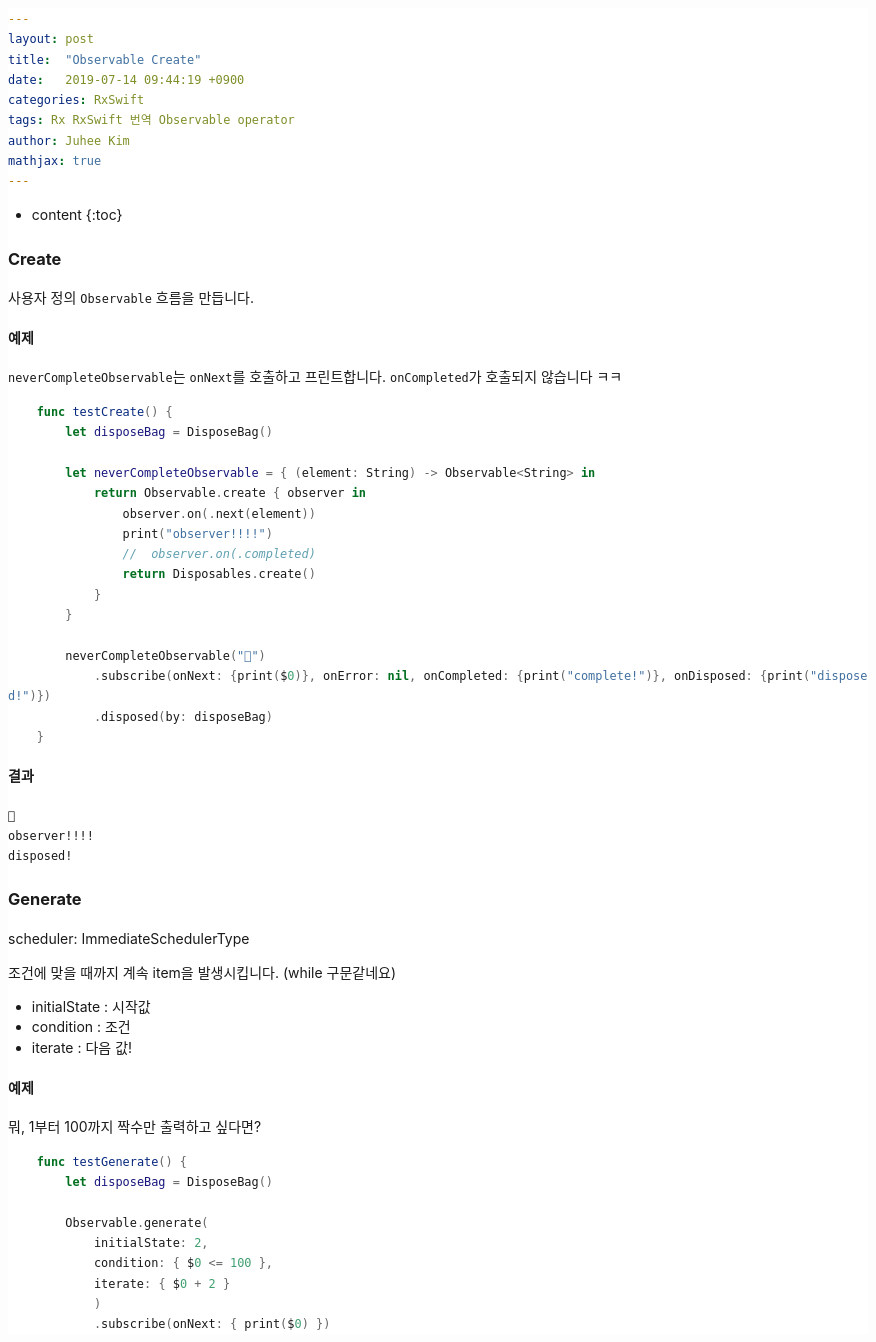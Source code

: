 ```yaml
---
layout: post
title:  "Observable Create"
date:   2019-07-14 09:44:19 +0900
categories: RxSwift
tags: Rx RxSwift 번역 Observable operator
author: Juhee Kim
mathjax: true
---
```


* content
{:toc}

### Create
사용자 정의 `Observable` 흐름을 만듭니다.
#### 예제
`neverCompleteObservable`는 `onNext`를 호출하고 프린트합니다. `onCompleted`가 호출되지 않습니다 ㅋㅋ
```swift
    func testCreate() {
        let disposeBag = DisposeBag()

        let neverCompleteObservable = { (element: String) -> Observable<String> in
            return Observable.create { observer in
                observer.on(.next(element))
                print("observer!!!!")
                //  observer.on(.completed)
                return Disposables.create()
            }
        }

        neverCompleteObservable("🔴")
            .subscribe(onNext: {print($0)}, onError: nil, onCompleted: {print("complete!")}, onDisposed: {print("disposed!")})
            .disposed(by: disposeBag)
    }
```
#### 결과
```
🔴
observer!!!!
disposed!
```

### Generate
scheduler: ImmediateSchedulerType

조건에 맞을 때까지 계속 item을 발생시킵니다. (while 구문같네요)
* initialState : 시작값
* condition : 조건
* iterate : 다음 값!
#### 예제
뭐, 1부터 100까지 짝수만 출력하고 싶다면?
```swift
    func testGenerate() {
        let disposeBag = DisposeBag()

        Observable.generate(
            initialState: 2,
            condition: { $0 <= 100 },
            iterate: { $0 + 2 }
            )
            .subscribe(onNext: { print($0) })
```